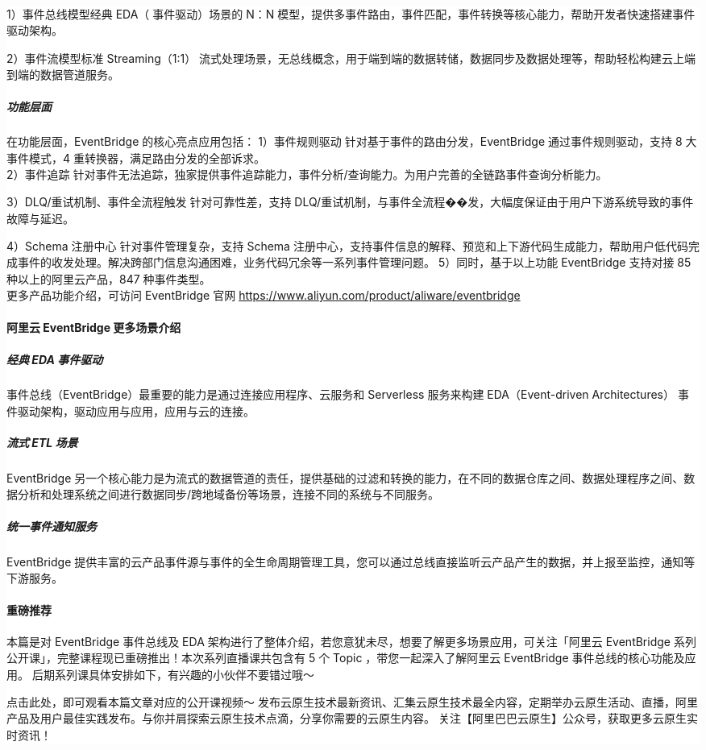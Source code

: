 1）事件总线模型经典 EDA（ 事件驱动）场景的 N：N 模型，提供多事件路由，事件匹配，事件转换等核心能力，帮助开发者快速搭建事件驱动架构。 
 
2）事件流模型标准 Streaming（1:1） 流式处理场景，无总线概念，用于端到端的数据转储，数据同步及数据处理等，帮助轻松构建云上端到端的数据管道服务。 
 
##### 功能层面 
在功能层面，EventBridge 的核心亮点应用包括： 
1）事件规则驱动 针对基于事件的路由分发，EventBridge 通过事件规则驱动，支持 8 大事件模式，4 重转换器，满足路由分发的全部诉求。  
2）事件追踪 针对事件无法追踪，独家提供事件追踪能力，事件分析/查询能力。为用户完善的全链路事件查询分析能力。 
 
3）DLQ/重试机制、事件全流程触发 针对可靠性差，支持 DLQ/重试机制，与事件全流程��发，大幅度保证由于用户下游系统导致的事件故障与延迟。 
 
4）Schema 注册中心 针对事件管理复杂，支持 Schema 注册中心，支持事件信息的解释、预览和上下游代码生成能力，帮助用户低代码完成事件的收发处理。解决跨部门信息沟通困难，业务代码冗余等一系列事件管理问题。 
5）同时，基于以上功能 EventBridge 支持对接 85 种以上的阿里云产品，847 种事件类型。  
更多产品功能介绍，可访问 EventBridge 官网 
https://www.aliyun.com/product/aliware/eventbridge 
#### 阿里云 EventBridge 更多场景介绍 
##### 经典 EDA 事件驱动 
事件总线（EventBridge）最重要的能力是通过连接应用程序、云服务和 Serverless 服务来构建 EDA（Event-driven Architectures） 事件驱动架构，驱动应用与应用，应用与云的连接。 
 
##### 流式 ETL 场景 
EventBridge 另一个核心能力是为流式的数据管道的责任，提供基础的过滤和转换的能力，在不同的数据仓库之间、数据处理程序之间、数据分析和处理系统之间进行数据同步/跨地域备份等场景，连接不同的系统与不同服务。 
 
##### 统一事件通知服务 
EventBridge 提供丰富的云产品事件源与事件的全生命周期管理工具，您可以通过总线直接监听云产品产生的数据，并上报至监控，通知等下游服务。 
 
#### 重磅推荐 
本篇是对 EventBridge 事件总线及 EDA 架构进行了整体介绍，若您意犹未尽，想要了解更多场景应用，可关注「阿里云 EventBridge 系列公开课」，完整课程现已重磅推出！本次系列直播课共包含有 5 个 Topic ，带您一起深入了解阿里云 EventBridge 事件总线的核心功能及应用。 
后期系列课具体安排如下，有兴趣的小伙伴不要错过哦～ 
 
点击此处，即可观看本篇文章对应的公开课视频～ 发布云原生技术最新资讯、汇集云原生技术最全内容，定期举办云原生活动、直播，阿里产品及用户最佳实践发布。与你并肩探索云原生技术点滴，分享你需要的云原生内容。 
关注【阿里巴巴云原生】公众号，获取更多云原生实时资讯！
                                        